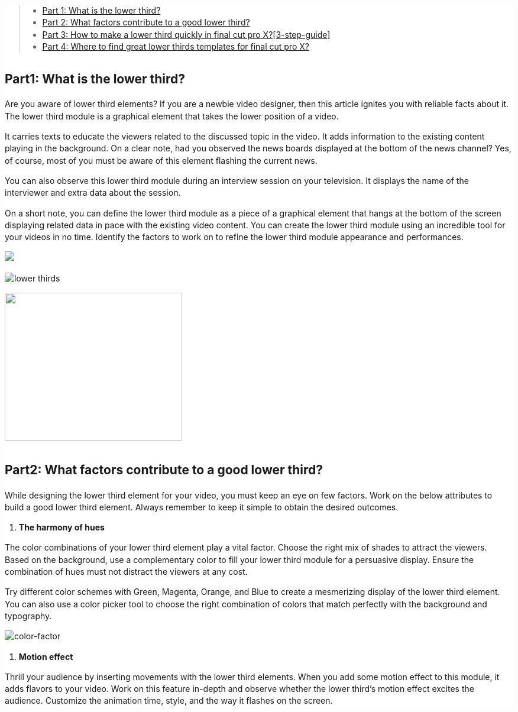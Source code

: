 > * [Part 1: What is the lower third?](#part1)
> * [Part 2: What factors contribute to a good lower third?](#part2)
> * [Part 3: How to make a lower third quickly in final cut pro X?\[3-step-guide\]](#part3)
> * [Part 4: Where to find great lower thirds templates for final cut pro X?](#part3)

## **Part1: What is the lower third?**

Are you aware of lower third elements? If you are a newbie video designer, then this article ignites you with reliable facts about it. The lower third module is a graphical element that takes the lower position of a video.

It carries texts to educate the viewers related to the discussed topic in the video. It adds information to the existing content playing in the background. On a clear note, had you observed the news boards displayed at the bottom of the news channel? Yes, of course, most of you must be aware of this element flashing the current news.

You can also observe this lower third module during an interview session on your television. It displays the name of the interviewer and extra data about the session.

On a short note, you can define the lower third module as a piece of a graphical element that hangs at the bottom of the screen displaying related data in pace with the existing video content. You can create the lower third module using an incredible tool for your videos in no time. Identify the factors to work on to refine the lower third module appearance and performances.


<a href="https://shop.copernic.com/order/checkout.php?PRODS=41033095&QTY=1&AFFILIATE=108875&CART=1"><img src="https://secure.2checkout.com/images/merchant/8d30aa96e72440759f74bd2306c1fa3d/Copernic-2023-Affiliate-728x90-Advanced-3YR.png" border="0"></a>

![lower thirds](https://images.wondershare.com/filmora/images/final-cut-pro/lower-thirds.jpg)


<a href="https://printrendy.pxf.io/c/5597632/1453719/17020" target="_top" id="1453719"><img src="//a.impactradius-go.com/display-ad/17020-1453719" border="0" alt="" width="300" height="250"/></a><img height="0" width="0" src="https://imp.pxf.io/i/5597632/1453719/17020" style="position:absolute;visibility:hidden;" border="0" />

## **Part2: What factors contribute to a good lower third?**

While designing the lower third element for your video, you must keep an eye on few factors. Work on the below attributes to build a good lower third element. Always remember to keep it simple to obtain the desired outcomes.

1. **The harmony of hues**

The color combinations of your lower third element play a vital factor. Choose the right mix of shades to attract the viewers. Based on the background, use a complementary color to fill your lower third module for a persuasive display. Ensure the combination of hues must not distract the viewers at any cost.

Try different color schemes with Green, Magenta, Orange, and Blue to create a mesmerizing display of the lower third element. You can also use a color picker tool to choose the right combination of colors that match perfectly with the background and typography.

![color-factor](https://images.wondershare.com/filmora/images/final-cut-pro/color-factor.jpg)

1. **Motion effect**

Thrill your audience by inserting movements with the lower third elements. When you add some motion effect to this module, it adds flavors to your video. Work on this feature in-depth and observe whether the lower third’s motion effect excites the audience. Customize the animation time, style, and the way it flashes on the screen.
